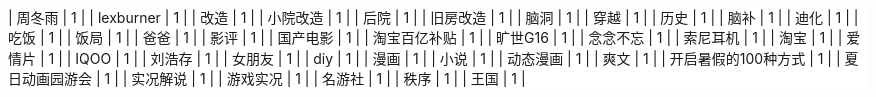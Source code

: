 | 周冬雨 | 1 |
| lexburner | 1 |
| 改造 | 1 |
| 小院改造 | 1 |
| 后院 | 1 |
| 旧房改造 | 1 |
| 脑洞 | 1 |
| 穿越 | 1 |
| 历史 | 1 |
| 脑补 | 1 |
| 迪化 | 1 |
| 吃饭 | 1 |
| 饭局 | 1 |
| 爸爸 | 1 |
| 影评 | 1 |
| 国产电影 | 1 |
| 淘宝百亿补贴 | 1 |
| 旷世G16 | 1 |
| 念念不忘 | 1 |
| 索尼耳机 | 1 |
| 淘宝 | 1 |
| 爱情片 | 1 |
| IQOO | 1 |
| 刘浩存 | 1 |
| 女朋友 | 1 |
| diy | 1 |
| 漫画 | 1 |
| 小说 | 1 |
| 动态漫画 | 1 |
| 爽文 | 1 |
| 开启暑假的100种方式 | 1 |
| 夏日动画园游会 | 1 |
| 实况解说 | 1 |
| 游戏实况 | 1 |
| 名游社 | 1 |
| 秩序 | 1 |
| 王国 | 1 |